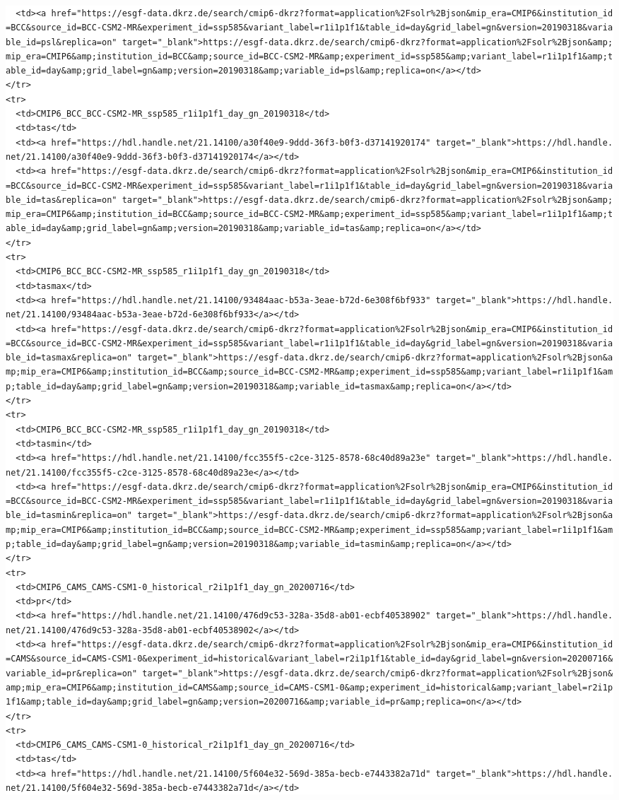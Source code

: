       <td><a href="https://esgf-data.dkrz.de/search/cmip6-dkrz?format=application%2Fsolr%2Bjson&mip_era=CMIP6&institution_id=BCC&source_id=BCC-CSM2-MR&experiment_id=ssp585&variant_label=r1i1p1f1&table_id=day&grid_label=gn&version=20190318&variable_id=psl&replica=on" target="_blank">https://esgf-data.dkrz.de/search/cmip6-dkrz?format=application%2Fsolr%2Bjson&amp;mip_era=CMIP6&amp;institution_id=BCC&amp;source_id=BCC-CSM2-MR&amp;experiment_id=ssp585&amp;variant_label=r1i1p1f1&amp;table_id=day&amp;grid_label=gn&amp;version=20190318&amp;variable_id=psl&amp;replica=on</a></td>
    </tr>
    <tr>
      <td>CMIP6_BCC_BCC-CSM2-MR_ssp585_r1i1p1f1_day_gn_20190318</td>
      <td>tas</td>
      <td><a href="https://hdl.handle.net/21.14100/a30f40e9-9ddd-36f3-b0f3-d37141920174" target="_blank">https://hdl.handle.net/21.14100/a30f40e9-9ddd-36f3-b0f3-d37141920174</a></td>
      <td><a href="https://esgf-data.dkrz.de/search/cmip6-dkrz?format=application%2Fsolr%2Bjson&mip_era=CMIP6&institution_id=BCC&source_id=BCC-CSM2-MR&experiment_id=ssp585&variant_label=r1i1p1f1&table_id=day&grid_label=gn&version=20190318&variable_id=tas&replica=on" target="_blank">https://esgf-data.dkrz.de/search/cmip6-dkrz?format=application%2Fsolr%2Bjson&amp;mip_era=CMIP6&amp;institution_id=BCC&amp;source_id=BCC-CSM2-MR&amp;experiment_id=ssp585&amp;variant_label=r1i1p1f1&amp;table_id=day&amp;grid_label=gn&amp;version=20190318&amp;variable_id=tas&amp;replica=on</a></td>
    </tr>
    <tr>
      <td>CMIP6_BCC_BCC-CSM2-MR_ssp585_r1i1p1f1_day_gn_20190318</td>
      <td>tasmax</td>
      <td><a href="https://hdl.handle.net/21.14100/93484aac-b53a-3eae-b72d-6e308f6bf933" target="_blank">https://hdl.handle.net/21.14100/93484aac-b53a-3eae-b72d-6e308f6bf933</a></td>
      <td><a href="https://esgf-data.dkrz.de/search/cmip6-dkrz?format=application%2Fsolr%2Bjson&mip_era=CMIP6&institution_id=BCC&source_id=BCC-CSM2-MR&experiment_id=ssp585&variant_label=r1i1p1f1&table_id=day&grid_label=gn&version=20190318&variable_id=tasmax&replica=on" target="_blank">https://esgf-data.dkrz.de/search/cmip6-dkrz?format=application%2Fsolr%2Bjson&amp;mip_era=CMIP6&amp;institution_id=BCC&amp;source_id=BCC-CSM2-MR&amp;experiment_id=ssp585&amp;variant_label=r1i1p1f1&amp;table_id=day&amp;grid_label=gn&amp;version=20190318&amp;variable_id=tasmax&amp;replica=on</a></td>
    </tr>
    <tr>
      <td>CMIP6_BCC_BCC-CSM2-MR_ssp585_r1i1p1f1_day_gn_20190318</td>
      <td>tasmin</td>
      <td><a href="https://hdl.handle.net/21.14100/fcc355f5-c2ce-3125-8578-68c40d89a23e" target="_blank">https://hdl.handle.net/21.14100/fcc355f5-c2ce-3125-8578-68c40d89a23e</a></td>
      <td><a href="https://esgf-data.dkrz.de/search/cmip6-dkrz?format=application%2Fsolr%2Bjson&mip_era=CMIP6&institution_id=BCC&source_id=BCC-CSM2-MR&experiment_id=ssp585&variant_label=r1i1p1f1&table_id=day&grid_label=gn&version=20190318&variable_id=tasmin&replica=on" target="_blank">https://esgf-data.dkrz.de/search/cmip6-dkrz?format=application%2Fsolr%2Bjson&amp;mip_era=CMIP6&amp;institution_id=BCC&amp;source_id=BCC-CSM2-MR&amp;experiment_id=ssp585&amp;variant_label=r1i1p1f1&amp;table_id=day&amp;grid_label=gn&amp;version=20190318&amp;variable_id=tasmin&amp;replica=on</a></td>
    </tr>
    <tr>
      <td>CMIP6_CAMS_CAMS-CSM1-0_historical_r2i1p1f1_day_gn_20200716</td>
      <td>pr</td>
      <td><a href="https://hdl.handle.net/21.14100/476d9c53-328a-35d8-ab01-ecbf40538902" target="_blank">https://hdl.handle.net/21.14100/476d9c53-328a-35d8-ab01-ecbf40538902</a></td>
      <td><a href="https://esgf-data.dkrz.de/search/cmip6-dkrz?format=application%2Fsolr%2Bjson&mip_era=CMIP6&institution_id=CAMS&source_id=CAMS-CSM1-0&experiment_id=historical&variant_label=r2i1p1f1&table_id=day&grid_label=gn&version=20200716&variable_id=pr&replica=on" target="_blank">https://esgf-data.dkrz.de/search/cmip6-dkrz?format=application%2Fsolr%2Bjson&amp;mip_era=CMIP6&amp;institution_id=CAMS&amp;source_id=CAMS-CSM1-0&amp;experiment_id=historical&amp;variant_label=r2i1p1f1&amp;table_id=day&amp;grid_label=gn&amp;version=20200716&amp;variable_id=pr&amp;replica=on</a></td>
    </tr>
    <tr>
      <td>CMIP6_CAMS_CAMS-CSM1-0_historical_r2i1p1f1_day_gn_20200716</td>
      <td>tas</td>
      <td><a href="https://hdl.handle.net/21.14100/5f604e32-569d-385a-becb-e7443382a71d" target="_blank">https://hdl.handle.net/21.14100/5f604e32-569d-385a-becb-e7443382a71d</a></td>